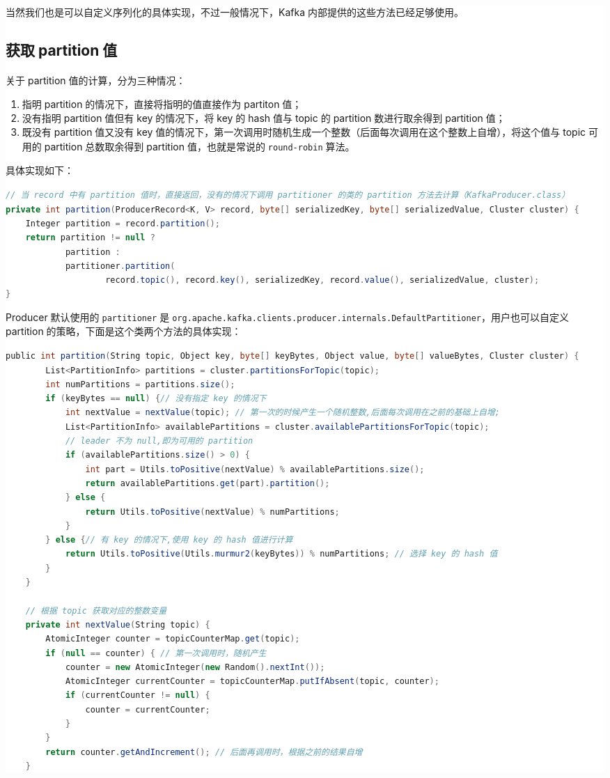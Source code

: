 当然我们也是可以自定义序列化的具体实现，不过一般情况下，Kafka 内部提供的这些方法已经足够使用。

## 获取 partition 值

关于 partition 值的计算，分为三种情况：

1.  指明 partition 的情况下，直接将指明的值直接作为 partiton 值；
2.  没有指明 partition 值但有 key 的情况下，将 key 的 hash 值与 topic 的 partition 数进行取余得到 partition 值；
3.  既没有 partition 值又没有 key 值的情况下，第一次调用时随机生成一个整数（后面每次调用在这个整数上自增），将这个值与 topic 可用的 partition 总数取余得到 partition 值，也就是常说的 `round-robin` 算法。

具体实现如下：

```scala
// 当 record 中有 partition 值时，直接返回，没有的情况下调用 partitioner 的类的 partition 方法去计算（KafkaProducer.class）
private int partition(ProducerRecord<K, V> record, byte[] serializedKey, byte[] serializedValue, Cluster cluster) {
    Integer partition = record.partition();
    return partition != null ?
            partition :
            partitioner.partition(
                    record.topic(), record.key(), serializedKey, record.value(), serializedValue, cluster);
}

```

Producer 默认使用的 `partitioner` 是 `org.apache.kafka.clients.producer.internals.DefaultPartitioner`，用户也可以自定义 partition 的策略，下面是这个类两个方法的具体实现：

```scala
public int partition(String topic, Object key, byte[] keyBytes, Object value, byte[] valueBytes, Cluster cluster) {
        List<PartitionInfo> partitions = cluster.partitionsForTopic(topic);
        int numPartitions = partitions.size();
        if (keyBytes == null) {// 没有指定 key 的情况下
            int nextValue = nextValue(topic); // 第一次的时候产生一个随机整数,后面每次调用在之前的基础上自增;
            List<PartitionInfo> availablePartitions = cluster.availablePartitionsForTopic(topic);
            // leader 不为 null,即为可用的 partition
            if (availablePartitions.size() > 0) {
                int part = Utils.toPositive(nextValue) % availablePartitions.size();
                return availablePartitions.get(part).partition();
            } else {
                return Utils.toPositive(nextValue) % numPartitions;
            }
        } else {// 有 key 的情况下,使用 key 的 hash 值进行计算
            return Utils.toPositive(Utils.murmur2(keyBytes)) % numPartitions; // 选择 key 的 hash 值
        }
    }

    // 根据 topic 获取对应的整数变量
    private int nextValue(String topic) {
        AtomicInteger counter = topicCounterMap.get(topic);
        if (null == counter) { // 第一次调用时，随机产生
            counter = new AtomicInteger(new Random().nextInt());
            AtomicInteger currentCounter = topicCounterMap.putIfAbsent(topic, counter);
            if (currentCounter != null) {
                counter = currentCounter;
            }
        }
        return counter.getAndIncrement(); // 后面再调用时，根据之前的结果自增
    }

```
